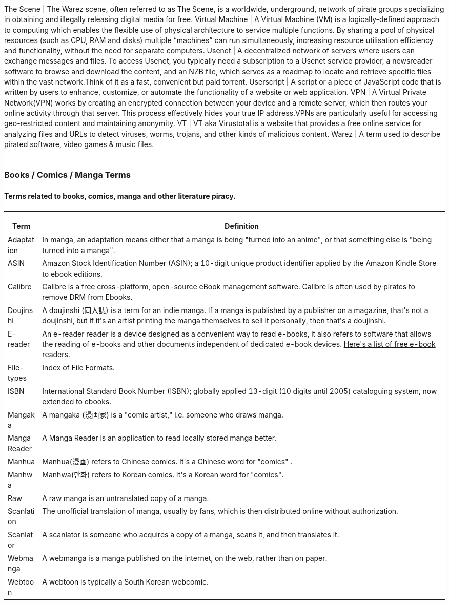 The Scene   | The Warez scene, often referred to as The Scene, is a worldwide, underground, network of pirate groups specializing in obtaining and illegally releasing digital media for free.
Virtual Machine   | A Virtual Machine (VM) is a logically-defined approach to computing which enables the flexible use of physical architecture to service multiple functions. By sharing a pool of physical resources (such as CPU, RAM and disks) multiple “machines” can run simultaneously, increasing resource utilisation efficiency and functionality, without the need for separate computers. 
Usenet | A decentralized network of servers where users can exchange messages and files. To access Usenet, you typically need a subscription to a Usenet service provider, a newsreader software to browse and download the content, and an NZB file, which serves as a roadmap to locate and retrieve specific files within the vast network.Think of it as a fast, convenient but paid torrent.
Userscript | A script or a piece of JavaScript code that is written by users to enhance, customize, or automate the functionality of a website or web application.
VPN | A Virtual Private Network(VPN)  works by creating an encrypted connection between your device and a remote server, which then routes your online activity through that server. This process effectively hides your true IP address.VPNs are particularly useful for accessing geo-restricted content and maintaining anonymity.
VT | VT aka Virustotal is a website that provides a free online service for analyzing files and URLs to detect viruses, worms, trojans, and other kinds of malicious content.
Warez | A term used to describe pirated software, video games & music files.

***
### Books / Comics / Manga Terms
#### Terms related to books, comics, manga and other literature piracy. 
***
**Term** | **Definition**
------ | ------
Adaptation | In manga, an adaptation means either that a manga is being "turned into an anime", or that something else is "being turned into a manga".
ASIN |  Amazon Stock Identification Number (ASIN); a 10-digit unique product identifier applied by the Amazon Kindle Store to ebook editions.
Calibre | Calibre is a free cross-platform, open-source eBook management software. Calibre is often used by pirates to remove DRM from Ebooks.
Doujinshi  |A doujinshi (同人誌) is a term for an indie manga. If a manga is published by a publisher on a magazine, that's not a doujinshi, but if it's an artist printing the manga themselves to sell it personally, then that's a doujinshi.
E-reader | An e-reader reader is a device designed as a convenient way to read e-books, it also refers to software that allows the reading of e-books and other documents independent of dedicated e-book devices. [Here's a list of free e-book readers.](https://fmhy.pages.dev/readingpiracyguide/#ebook-readers)
File-types | [Index of File Formats.](https://en.wikipedia.org/wiki/Comparison_of_e-book_formats)
ISBN | International Standard Book Number (ISBN); globally applied 13-digit (10 digits until 2005) cataloguing system, now extended to ebooks. 
Mangaka | A mangaka (漫画家) is a "comic artist," i.e. someone who draws manga.
Manga Reader | A Manga Reader is an application to read locally stored manga better.
Manhua | Manhua(漫画) refers to Chinese comics. It's a Chinese word for "comics" .
Manhwa | Manhwa(만화) refers to Korean comics. It's a Korean word for "comics".
Raw | A raw manga is an untranslated copy of a manga.
Scanlation | The unofficial translation of manga, usually by fans, which is then distributed online without authorization.
Scanlator | A scanlator is someone who acquires a copy of a manga, scans it, and then translates it.
Webmanga | A webmanga is a manga published on the internet, on the web, rather than on paper.
Webtoon | A webtoon is typically a South Korean webcomic. 
